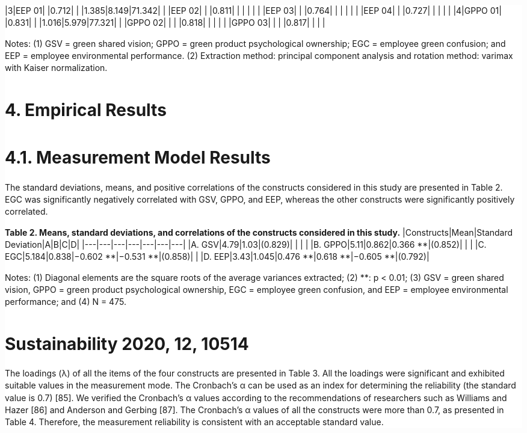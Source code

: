 |3|EEP 01| |0.712| | |1.385|8.149|71.342|
| |EEP 02| | |0.811| | | | |
| |EEP 03| | |0.764| | | | |
| |EEP 04| | |0.727| | | | |
|4|GPPO 01| |0.831| | |1.016|5.979|77.321|
| |GPPO 02| | | |0.818| | | |
| |GPPO 03| | | |0.817| | | |

Notes: (1) GSV = green shared vision; GPPO = green product psychological ownership; EGC = employee green confusion; and EEP = employee environmental performance. (2) Extraction method: principal component analysis and rotation method: varimax with Kaiser normalization.

# 4. Empirical Results

# 4.1. Measurement Model Results

The standard deviations, means, and positive correlations of the constructs considered in this study are presented in Table 2. EGC was significantly negatively correlated with GSV, GPPO, and EEP, whereas the other constructs were significantly positively correlated.

**Table 2. Means, standard deviations, and correlations of the constructs considered in this study.**
|Constructs|Mean|Standard Deviation|A|B|C|D|
|---|---|---|---|---|---|---|
|A. GSV|4.79|1.03|(0.829)| | | |
|B. GPPO|5.11|0.862|0.366 **|(0.852)| | |
|C. EGC|5.184|0.838|−0.602 **|−0.531 **|(0.858)| |
|D. EEP|3.43|1.045|0.476 **|0.618 **|−0.605 **|(0.792)|

Notes: (1) Diagonal elements are the square roots of the average variances extracted; (2) **: p < 0.01; (3) GSV = green shared vision, GPPO = green product psychological ownership, EGC = employee green confusion, and EEP = employee environmental performance; and (4) N = 475.

# Sustainability 2020, 12, 10514

The loadings (λ) of all the items of the four constructs are presented in Table 3. All the loadings were significant and exhibited suitable values in the measurement mode. The Cronbach’s α can be used as an index for determining the reliability (the standard value is 0.7) [85]. We verified the Cronbach’s α values according to the recommendations of researchers such as Williams and Hazer [86] and Anderson and Gerbing [87]. The Cronbach’s α values of all the constructs were more than 0.7, as presented in Table 4. Therefore, the measurement reliability is consistent with an acceptable standard value.
